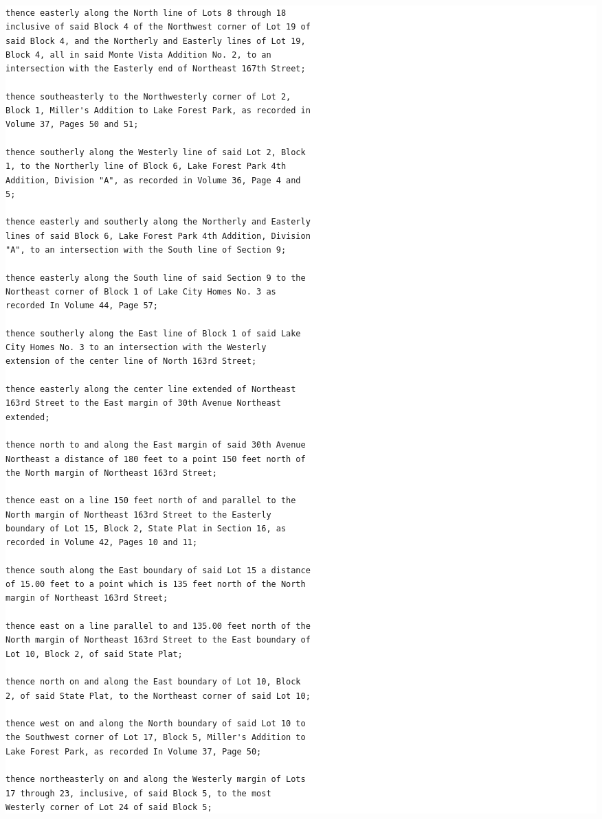     thence easterly along the North line of Lots 8 through 18  
    inclusive of said Block 4 of the Northwest corner of Lot 19 of  
    said Block 4, and the Northerly and Easterly lines of Lot 19,  
    Block 4, all in said Monte Vista Addition No. 2, to an  
    intersection with the Easterly end of Northeast 167th Street;  
  
    thence southeasterly to the Northwesterly corner of Lot 2,  
    Block 1, Miller's Addition to Lake Forest Park, as recorded in  
    Volume 37, Pages 50 and 51;  
  
    thence southerly along the Westerly line of said Lot 2, Block  
    1, to the Northerly line of Block 6, Lake Forest Park 4th  
    Addition, Division "A", as recorded in Volume 36, Page 4 and  
    5;  
  
    thence easterly and southerly along the Northerly and Easterly  
    lines of said Block 6, Lake Forest Park 4th Addition, Division  
    "A", to an intersection with the South line of Section 9;  
  
    thence easterly along the South line of said Section 9 to the  
    Northeast corner of Block 1 of Lake City Homes No. 3 as  
    recorded In Volume 44, Page 57;  
  
    thence southerly along the East line of Block 1 of said Lake  
    City Homes No. 3 to an intersection with the Westerly  
    extension of the center line of North 163rd Street;  
  
    thence easterly along the center line extended of Northeast  
    163rd Street to the East margin of 30th Avenue Northeast  
    extended;  
  
    thence north to and along the East margin of said 30th Avenue  
    Northeast a distance of 180 feet to a point 150 feet north of  
    the North margin of Northeast 163rd Street;  
  
    thence east on a line 150 feet north of and parallel to the  
    North margin of Northeast 163rd Street to the Easterly  
    boundary of Lot 15, Block 2, State Plat in Section 16, as  
    recorded in Volume 42, Pages 10 and 11;  
  
    thence south along the East boundary of said Lot 15 a distance  
    of 15.00 feet to a point which is 135 feet north of the North  
    margin of Northeast 163rd Street;  
  
    thence east on a line parallel to and 135.00 feet north of the  
    North margin of Northeast 163rd Street to the East boundary of  
    Lot 10, Block 2, of said State Plat;  
  
    thence north on and along the East boundary of Lot 10, Block  
    2, of said State Plat, to the Northeast corner of said Lot 10;  
  
    thence west on and along the North boundary of said Lot 10 to  
    the Southwest corner of Lot 17, Block 5, Miller's Addition to  
    Lake Forest Park, as recorded In Volume 37, Page 50;  
  
    thence northeasterly on and along the Westerly margin of Lots  
    17 through 23, inclusive, of said Block 5, to the most  
    Westerly corner of Lot 24 of said Block 5;  
  